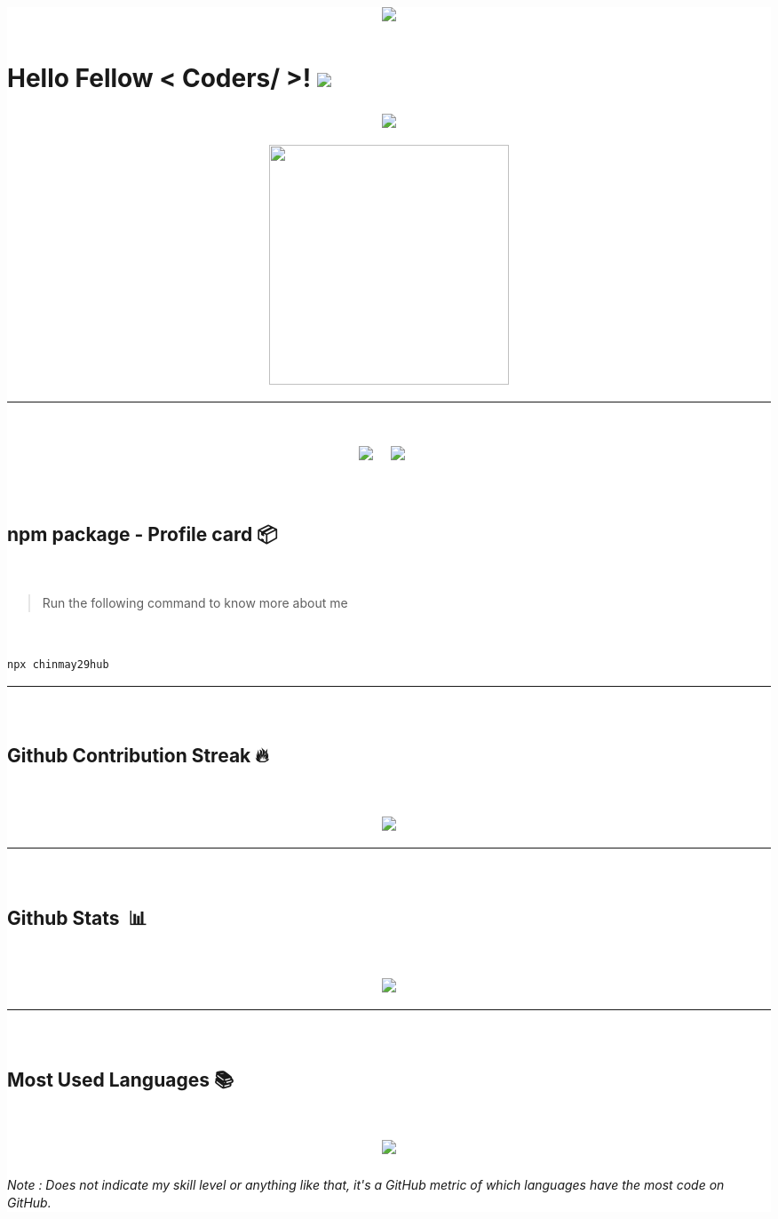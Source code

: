 <p align="center">
  <img src="https://capsule-render.vercel.app/api?type=waving&color=gradient&height=90"/>
</p>
<h1> Hello Fellow < Coders/ >! <img src = "https://raw.githubusercontent.com/MartinHeinz/MartinHeinz/master/wave.gif" width = 40> </h1>
<p align='center'>
<img src="https://readme-typing-svg.herokuapp.com?color=%2336BCF7&size=25&center=true&vCenter=true&width=433&height=75&lines=I'm+Chinmay+Sonawane;Computer+Engineering+Student;Cooking+Projects;%40chinmay29hub">
</p>
<p align='center'>
<img src="https://media.giphy.com/media/QvpqTCiEcwtvx6wwJK/giphy.gif" width="270" height="270" frameBorder="0" class="giphy-embed" allowFullScreen></img></p>
<hr>
<br>
<p align='center'>
<img src="https://komarev.com/ghpvc/?username=chinmay29hub">&nbsp;&nbsp;&nbsp;&nbsp;
<img src="https://img.shields.io/github/followers/chinmay29hub?style=social">&nbsp;&nbsp;&nbsp;&nbsp;

</p>
<br>

## npm package - Profile card 📦 
<br>

> Run the following command to know more about me

<br> 

```
npx chinmay29hub
```

<hr>
<br>

## Github Contribution Streak 🔥 
<br>
<p align='center'><img src="https://github-readme-streak-stats.herokuapp.com?user=chinmay29hub&theme=black-ice&hide_border=true&date_format=M%20j%5B%2C%20Y%5D"></p>

<hr><br>

## Github Stats &nbsp;📊
<br>
<p align='center'>
<img src="https://github-readme-stats.vercel.app/api?username=chinmay29hub&show_icons=true&theme=github_dark">
</p>
<hr>
<br>

## Most Used Languages 📚
<br>
<p align='center'>
<img src="https://github-readme-stats.anuraghazra1.vercel.app/api/top-langs/?username=chinmay29hub&theme=dark&hide_border=true&no-bg=true&no-frame=true&langs_count=10">
</p>
<p align='center'>
<h6>Note : Does not indicate my skill level or anything like that, it's a GitHub metric of which languages have the most code on GitHub.</h6>
</p>
